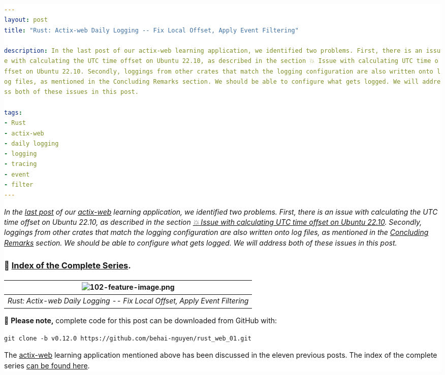 ```yaml
---
layout: post
title: "Rust: Actix-web Daily Logging -- Fix Local Offset, Apply Event Filtering"

description: In the last post of our actix-web learning application, we identified two problems. First, there is an issue with calculating the UTC time offset on Ubuntu 22.10, as described in the section 💥 Issue with calculating UTC time offset on Ubuntu 22.10. Secondly, loggings from other crates that match the logging configuration are also written onto log files, as mentioned in the Concluding Remarks section. We should be able to configure what gets logged. We will address both of these issues in this post. 

tags:
- Rust
- actix-web
- daily logging
- logging
- tracing
- event
- filter
---
```


<em>In the <a href="https://behainguyen.wordpress.com/2024/03/13/rust-actix-web-and-daily-logging/#project-layout" title="Rust: Actix-web and Daily Logging" target="_blank">last post</a> of our <a href="https://docs.rs/actix-web/latest/actix_web/" title="actix-web" target="_blank">actix-web</a> learning application, we identified two problems. First, there is an issue with calculating the UTC time offset on Ubuntu 22.10, as described in the section <a href="https://behainguyen.wordpress.com/2024/03/13/rust-actix-web-and-daily-logging/#utcoffset-linux-problem" title="💥 Issue with calculating UTC time offset on Ubuntu 22.10" target="_blank">💥 Issue with calculating UTC time offset on Ubuntu 22.10</a>. Secondly, loggings from other crates that match the logging configuration are also written onto log files, as mentioned in the <a href="https://behainguyen.wordpress.com/2024/03/13/rust-actix-web-and-daily-logging/#concluding-remarks" title="Concluding Remarks" target="_blank">Concluding Remarks</a> section. We should be able to configure what gets logged. We will address both of these issues in this post.</em>

<h3>
🦀 <a href="https://github.com/behai-nguyen/rust_web_01" title="Index of the Complete Series" target="_blank">Index of the Complete Series</a>.
</h3>

| ![102-feature-image.png](https://behainguyen.files.wordpress.com/2024/03/102-feature-image.png) |
|:--:|
| *Rust: Actix-web Daily Logging -- Fix Local Offset, Apply Event Filtering* |


🚀 <strong>Please note,</strong> complete code for this post can be downloaded from GitHub with:

```
git clone -b v0.12.0 https://github.com/behai-nguyen/rust_web_01.git
```

The <a href="https://docs.rs/actix-web/latest/actix_web/" title="actix-web" target="_blank">actix-web</a> learning application mentioned above has been discussed in the eleven previous posts. The index of the complete series <a href="https://github.com/behai-nguyen/rust_web_01" title="Index of the Complete Series" target="_blank">can be found here</a>.
